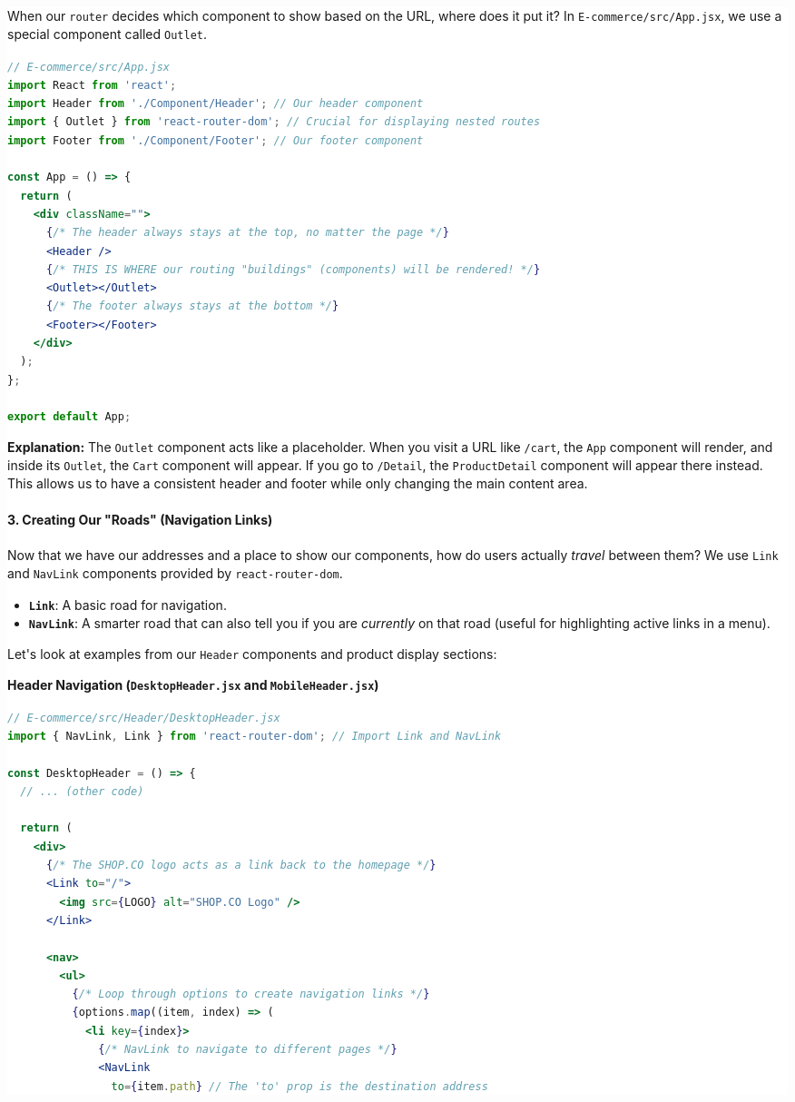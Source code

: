 When our `router` decides which component to show based on the URL, where does it put it? In `E-commerce/src/App.jsx`, we use a special component called `Outlet`.

```jsx
// E-commerce/src/App.jsx
import React from 'react';
import Header from './Component/Header'; // Our header component
import { Outlet } from 'react-router-dom'; // Crucial for displaying nested routes
import Footer from './Component/Footer'; // Our footer component

const App = () => {
  return (
    <div className="">
      {/* The header always stays at the top, no matter the page */}
      <Header />
      {/* THIS IS WHERE our routing "buildings" (components) will be rendered! */}
      <Outlet></Outlet>
      {/* The footer always stays at the bottom */}
      <Footer></Footer>
    </div>
  );
};

export default App;
```

**Explanation:**
The `Outlet` component acts like a placeholder. When you visit a URL like `/cart`, the `App` component will render, and inside its `Outlet`, the `Cart` component will appear. If you go to `/Detail`, the `ProductDetail` component will appear there instead. This allows us to have a consistent header and footer while only changing the main content area.

#### 3. Creating Our "Roads" (Navigation Links)

Now that we have our addresses and a place to show our components, how do users actually _travel_ between them? We use `Link` and `NavLink` components provided by `react-router-dom`.

- **`Link`**: A basic road for navigation.
- **`NavLink`**: A smarter road that can also tell you if you are _currently_ on that road (useful for highlighting active links in a menu).

Let's look at examples from our `Header` components and product display sections:

**Header Navigation (`DesktopHeader.jsx` and `MobileHeader.jsx`)**

```jsx
// E-commerce/src/Header/DesktopHeader.jsx
import { NavLink, Link } from 'react-router-dom'; // Import Link and NavLink

const DesktopHeader = () => {
  // ... (other code)

  return (
    <div>
      {/* The SHOP.CO logo acts as a link back to the homepage */}
      <Link to="/">
        <img src={LOGO} alt="SHOP.CO Logo" />
      </Link>

      <nav>
        <ul>
          {/* Loop through options to create navigation links */}
          {options.map((item, index) => (
            <li key={index}>
              {/* NavLink to navigate to different pages */}
              <NavLink
                to={item.path} // The 'to' prop is the destination address
```